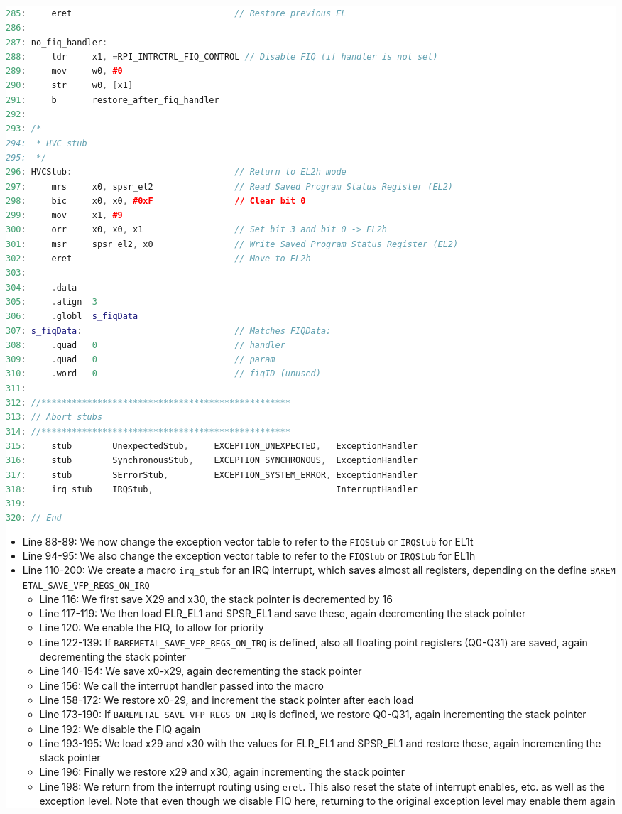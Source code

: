 ```cpp
285:     eret                                // Restore previous EL
286:
287: no_fiq_handler:
288:     ldr     x1, =RPI_INTRCTRL_FIQ_CONTROL // Disable FIQ (if handler is not set)
289:     mov     w0, #0
290:     str     w0, [x1]
291:     b       restore_after_fiq_handler
292:
293: /*
294:  * HVC stub
295:  */
296: HVCStub:                                // Return to EL2h mode
297:     mrs     x0, spsr_el2                // Read Saved Program Status Register (EL2)
298:     bic     x0, x0, #0xF                // Clear bit 0
299:     mov     x1, #9
300:     orr     x0, x0, x1                  // Set bit 3 and bit 0 -> EL2h
301:     msr     spsr_el2, x0                // Write Saved Program Status Register (EL2)
302:     eret                                // Move to EL2h
303:
304:     .data
305:     .align  3
306:     .globl  s_fiqData
307: s_fiqData:                              // Matches FIQData:
308:     .quad   0                           // handler
309:     .quad   0                           // param
310:     .word   0                           // fiqID (unused)
311:
312: //*************************************************
313: // Abort stubs
314: //*************************************************
315:     stub        UnexpectedStub,     EXCEPTION_UNEXPECTED,   ExceptionHandler
316:     stub        SynchronousStub,    EXCEPTION_SYNCHRONOUS,  ExceptionHandler
317:     stub        SErrorStub,         EXCEPTION_SYSTEM_ERROR, ExceptionHandler
318:     irq_stub    IRQStub,                                    InterruptHandler
319:
320: // End
```

- Line 88-89: We now change the exception vector table to refer to the `FIQStub` or `IRQStub` for EL1t
- Line 94-95: We also change the exception vector table to refer to the `FIQStub` or `IRQStub` for EL1h
- Line 110-200: We create a macro `irq_stub` for an IRQ interrupt, which saves almost all registers, depending on the define `BAREMETAL_SAVE_VFP_REGS_ON_IRQ`
  - Line 116: We first save X29 and x30, the stack pointer is decremented by 16
  - Line 117-119: We then load ELR_EL1 and SPSR_EL1 and save these, again decrementing the stack pointer
  - Line 120: We enable the FIQ, to allow for priority
  - Line 122-139: If `BAREMETAL_SAVE_VFP_REGS_ON_IRQ` is defined, also all floating point registers (Q0-Q31) are saved, again decrementing the stack pointer
  - Line 140-154: We save x0-x29, again decrementing the stack pointer
  - Line 156: We call the interrupt handler passed into the macro
  - Line 158-172: We restore x0-29, and increment the stack pointer after each load
  - Line 173-190: If `BAREMETAL_SAVE_VFP_REGS_ON_IRQ` is defined, we restore Q0-Q31, again incrementing the stack pointer
  - Line 192: We disable the FIQ again
  - Line 193-195: We load x29 and x30 with the values for ELR_EL1 and SPSR_EL1 and restore these, again incrementing the stack pointer
  - Line 196: Finally we restore x29 and x30, again incrementing the stack pointer
  - Line 198: We return from the interrupt routing using `eret`.
This also reset the state of interrupt enables, etc. as well as the exception level.
Note that even though we disable FIQ here, returning to the original exception level may enable them again
